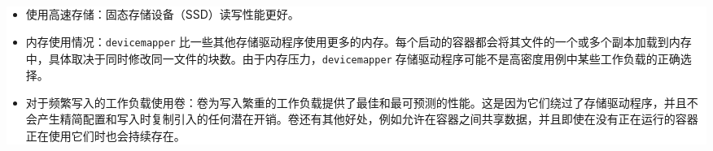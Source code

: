 - 使用高速存储：固态存储设备（SSD）读写性能更好。

- 内存使用情况：`devicemapper` 比一些其他存储驱动程序使用更多的内存。每个启动的容器都会将其文件的一个或多个副本加载到内存中，具体取决于同时修改同一文件的块数。由于内存压力，`devicemapper` 存储驱动程序可能不是高密度用例中某些工作负载的正确选择。

- 对于频繁写入的工作负载使用卷：卷为写入繁重的工作负载提供了最佳和最可预测的性能。这是因为它们绕过了存储驱动程序，并且不会产生精简配置和写入时复制引入的任何潜在开销。卷还有其他好处，例如允许在容器之间共享数据，并且即使在没有正在运行的容器正在使用它们时也会持续存在。